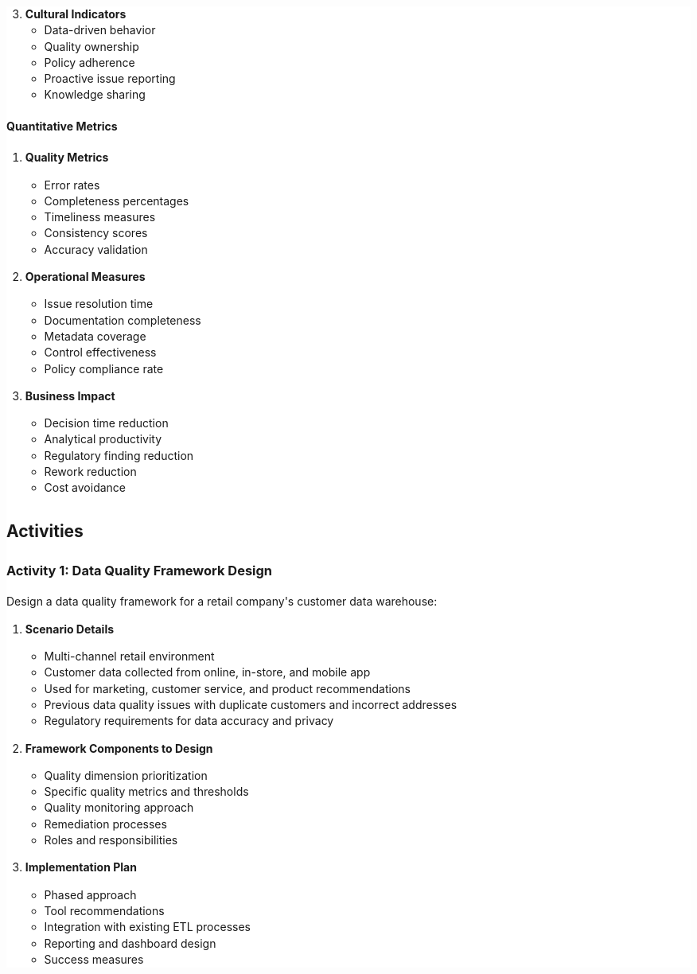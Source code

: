 3. **Cultural Indicators**
   - Data-driven behavior
   - Quality ownership
   - Policy adherence
   - Proactive issue reporting
   - Knowledge sharing

#### Quantitative Metrics

1. **Quality Metrics**
   - Error rates
   - Completeness percentages
   - Timeliness measures
   - Consistency scores
   - Accuracy validation

2. **Operational Measures**
   - Issue resolution time
   - Documentation completeness
   - Metadata coverage
   - Control effectiveness
   - Policy compliance rate

3. **Business Impact**
   - Decision time reduction
   - Analytical productivity
   - Regulatory finding reduction
   - Rework reduction
   - Cost avoidance

## Activities

### Activity 1: Data Quality Framework Design

Design a data quality framework for a retail company's customer data warehouse:

1. **Scenario Details**
   - Multi-channel retail environment
   - Customer data collected from online, in-store, and mobile app
   - Used for marketing, customer service, and product recommendations
   - Previous data quality issues with duplicate customers and incorrect addresses
   - Regulatory requirements for data accuracy and privacy

2. **Framework Components to Design**
   - Quality dimension prioritization
   - Specific quality metrics and thresholds
   - Quality monitoring approach
   - Remediation processes
   - Roles and responsibilities

3. **Implementation Plan**
   - Phased approach
   - Tool recommendations
   - Integration with existing ETL processes
   - Reporting and dashboard design
   - Success measures
